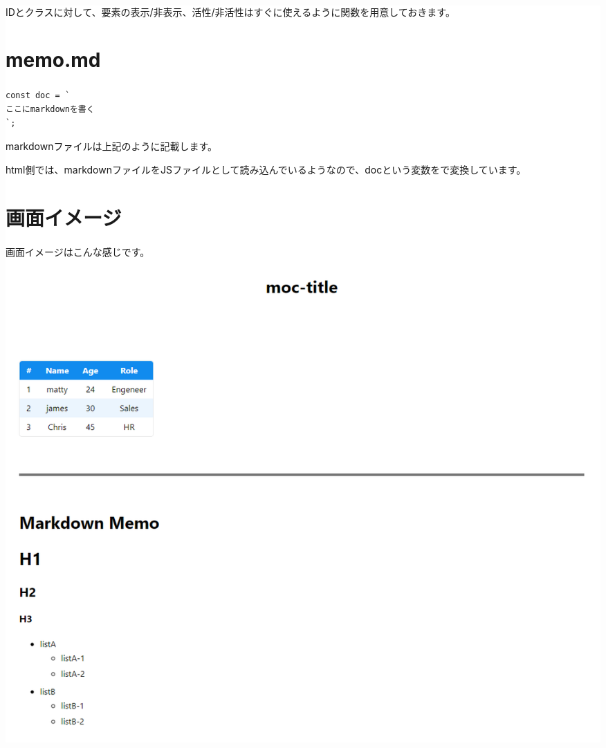 IDとクラスに対して、要素の表示/非表示、活性/非活性はすぐに使えるように関数を用意しておきます。

# memo.md

```markdown
const doc = `
ここにmarkdownを書く
`;
```

markdownファイルは上記のように記載します。

html側では、markdownファイルをJSファイルとして読み込んでいるようなので、docという変数をで変換しています。

# 画面イメージ

画面イメージはこんな感じです。

![moc_sample](./moc_sample.PNG)

